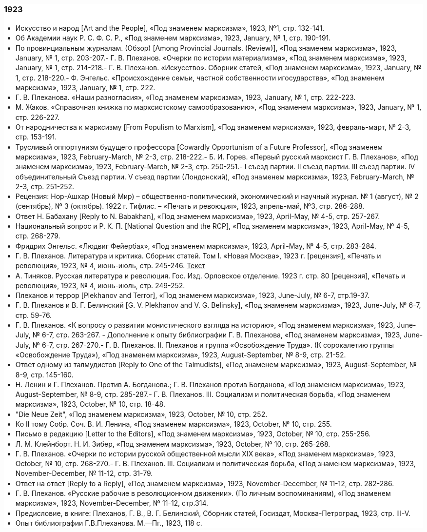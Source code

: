 ### 1923
- Искусство и народ [Art and the People], «Под знаменем марксизма», 1923, №1, стр. 132-141.
- Об Академии наук Р. С. Ф. С. Р., «Под знаменем марксизма», 1923, January, № 1, стр. 190-191.
- По провинциальным журналам. (Обзор) [Among Provincial Journals. (Review)], «Под знаменем марксизма», 1923, January, № 1, стр. 203-207.- Г. В. Плеханов. «Очерки по истории материализма», «Под знаменем марксизма», 1923, January, № 1, стр. 214-218.- Г. В. Плеханов. «Искусство». Сборник статей, «Под знаменем марксизма», 1923, January, № 1, стр. 218-220.- Ф. Энгельс. «Происхождение семьи, частной собственности игосударства», «Под знаменем марксизма», 1923, January, № 1, стр. 222.
- Г. В. Плеханова. «Наши разногласия», «Под знаменем марксизма», 1923, January, № 1, стр. 222-223.
- М. Жаков. «Справочная книжка по марксистскому самообразованию», «Под знаменем марксизма», 1923, January, № 1, стр. 226-227.
- От народничества к марксизму [From Populism to Marxism], «Под знаменем марксизма», 1923, февраль-март, № 2-3, стр. 153-191.
- Трусливый оппортунизм будущего профессора [Cowardly Opportunism of a Future Professor], «Под знаменем марксизма», 1923, February-March, № 2-3, стр. 218-222.- Б. И. Горев. «Первый русский марксист Г. В. Плеханов», «Под знаменем марксизма», 1923, February-March, № 2-3, стр. 250-251.- I съезд партии. II съезд партии. III съезд партии. IV объединительный Съезд партии. V съезд партии (Лондонский), «Под знаменем марксизма», 1923, February-March, № 2-3, стр. 251-252.
- Рецензия: Нор-Ашхар (Новый Мир) – общественно-политический, экономический и научный журнал. № 1 (август), № 2 (сентябрь), № 3 (октябрь). 1922 г. Тифлис. – «Печать и ревоюция», 1923, апрель-май, №3, стр. 286-288. 
- Ответ Н. Бабахану [Reply to N. Babakhan], «Под знаменем марксизма», 1923, April-May, № 4-5, стр. 257-267.
- Национальный вопрос и Р. К. П. [National Question and the RCP], «Под знаменем марксизма», 1923, April-May, № 4-5, стр. 268-279.
- Фридрих Энгельс. «Людвиг Фейербах», «Под знаменем марксизма», 1923, April-May, №  4-5, стр. 283-284.
- Г. В. Плеханов. Литература и критика. Сборник статей. Том I. «Новая Москва», 1923 г. [рецензия], «Печать и революция», 1923, № 4, июнь-июль, стр. 245-246. [Текст](Texts/VAV_PiR2306.pdf)
- А. Тиняков. Русская литература и революция. Гос. Изд. Орловское отделение. 1923 г. стр. 80 [рецензия], «Печать и революция», 1923, № 4, июнь-июль, стр. 249-252.
- Плеханов и террор [Plekhanov and Terror], «Под знаменем марксизма», 1923, June-July, № 6-7, стр.19-37.
- Г. В. Плеханов и В. Г. Белинский [G. V. Plekhanov and V. G. Belinsky], «Под знаменем марксизма», 1923, June-July, № 6-7, стр. 59-76.
- Г. В. Плеханов. «К вопросу о   развитии монистического взгляда на историю»,  «Под знаменем марксизма», 1923, June-July, № 6-7, стр. 263-267. - Дополнение к опыту библиографии  Г. В. Плеханова, «Под знаменем марксизма», 1923, June-July, № 6-7, стр. 267-270.- Г. В. Плеханов. II. Плеханов и  группа «Освобождение Труда». (К сорокалетию группы   «Освобождение Труда»), «Под знаменем марксизма», 1923, August-September, № 8-9, стр. 21-52.
- Ответ одному из талмудистов [Reply to One of the Talmudists], «Под знаменем марксизма», 1923, August-September, № 8-9, стр. 145-160.
- Н. Ленин и Г. Плеханов. Против А. Богданова.; Г. В. Плеханов против Богданова, «Под знаменем марксизма», 1923, August-September, № 8-9, стр. 285-287.- Г. В. Плеханов. III. Социализм и политическая борьба,  «Под знаменем марксизма», 1923, October, № 10, стр. 18-48.
- &quot;Die Neue Zeit&quot;,  «Под знаменем марксизма», 1923, October, № 10, стр. 252.
- Ко II тому Собр. Соч. В. И. Ленина, «Под знаменем марксизма», 1923, October, № 10, стр. 255.
- Письмо в редакцию [Letter to the Editors], «Под знаменем марксизма», 1923, October, № 10, стр. 255-256.
- Л. М. Клейнборт. Н. И. Зибер, «Под знаменем марксизма», 1923, October, № 10, стр. 265-268.
- Г. В. Плеханов. «Очерки по истории русской общественной мысли XIX века», «Под знаменем марксизма», 1923, October, № 10, стр. 268-270.- Г. В. Плеханов. III. Социализм и политическая борьба, «Под знаменем марксизма», 1923, November-December, № 11-12, стр. 31-79.           
- Ответ на ответ [Reply to a Reply], «Под знаменем марксизма», 1923, November-December, № 11-12, стр. 282-286.
- Г. В. Плеханов. «Русские рабочие в революционном движении». (По личным воспоминаниям), «Под знаменем марксизма», 1923, November-December, № 11-12, стр.314.
- Предисловие, в книге: Плеханов, Г. В., В. Г. Белинский, Сборник статей,  Госиздат, Москва-Петроград, 1923, стр. III-V. 
- Опыт библиографии Г.В.Плеханова. М.—Пг., 1923, 118 с.
